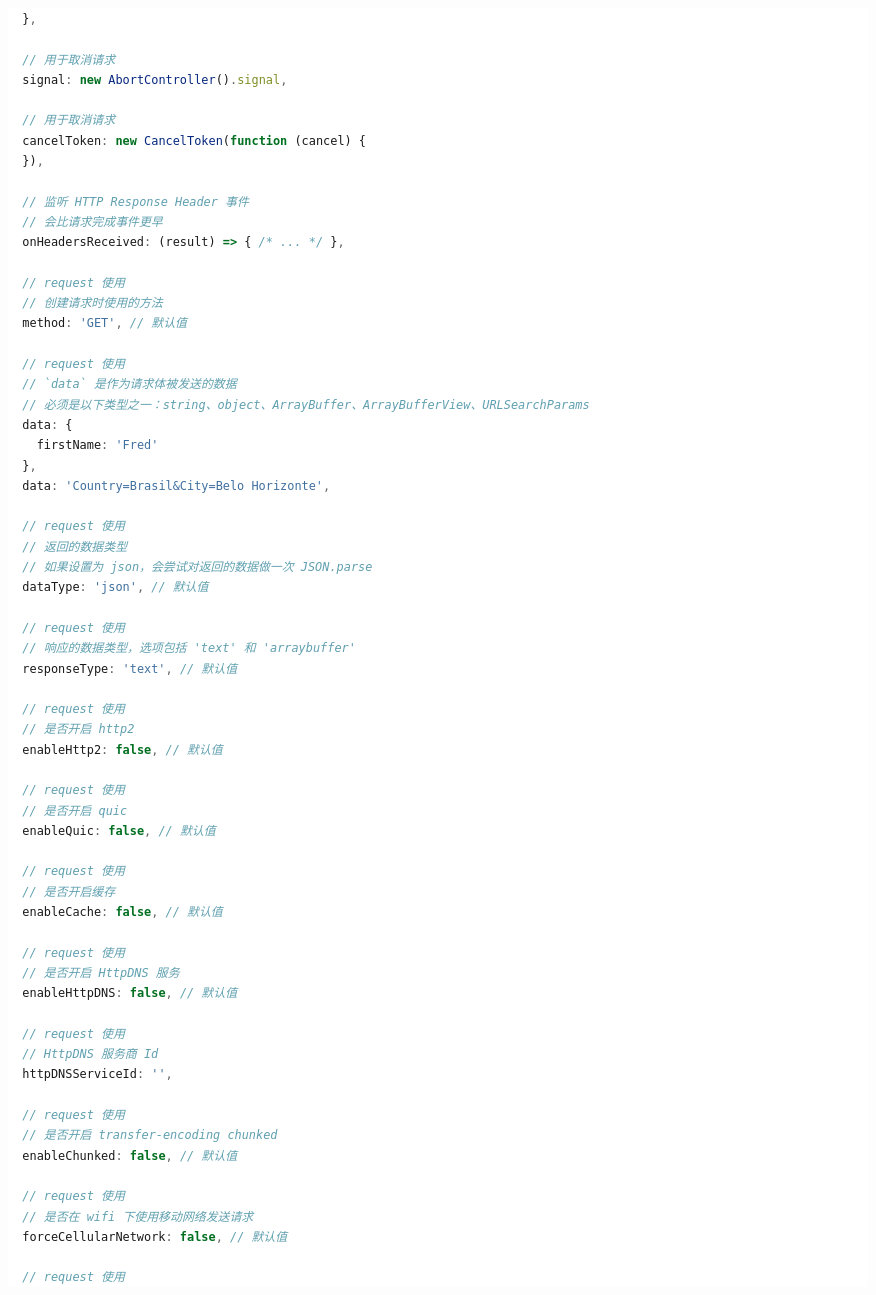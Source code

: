 ```typescript
  },

  // 用于取消请求
  signal: new AbortController().signal,

  // 用于取消请求
  cancelToken: new CancelToken(function (cancel) {
  }),

  // 监听 HTTP Response Header 事件
  // 会比请求完成事件更早
  onHeadersReceived: (result) => { /* ... */ },

  // request 使用
  // 创建请求时使用的方法
  method: 'GET', // 默认值

  // request 使用
  // `data` 是作为请求体被发送的数据
  // 必须是以下类型之一：string、object、ArrayBuffer、ArrayBufferView、URLSearchParams
  data: {
    firstName: 'Fred'
  },
  data: 'Country=Brasil&City=Belo Horizonte',

  // request 使用
  // 返回的数据类型
  // 如果设置为 json，会尝试对返回的数据做一次 JSON.parse
  dataType: 'json', // 默认值

  // request 使用
  // 响应的数据类型，选项包括 'text' 和 'arraybuffer'
  responseType: 'text', // 默认值

  // request 使用
  // 是否开启 http2
  enableHttp2: false, // 默认值

  // request 使用
  // 是否开启 quic
  enableQuic: false, // 默认值

  // request 使用
  // 是否开启缓存
  enableCache: false, // 默认值

  // request 使用
  // 是否开启 HttpDNS 服务
  enableHttpDNS: false, // 默认值

  // request 使用
  // HttpDNS 服务商 Id
  httpDNSServiceId: '',

  // request 使用
  // 是否开启 transfer-encoding chunked
  enableChunked: false, // 默认值

  // request 使用
  // 是否在 wifi 下使用移动网络发送请求
  forceCellularNetwork: false, // 默认值

  // request 使用
```